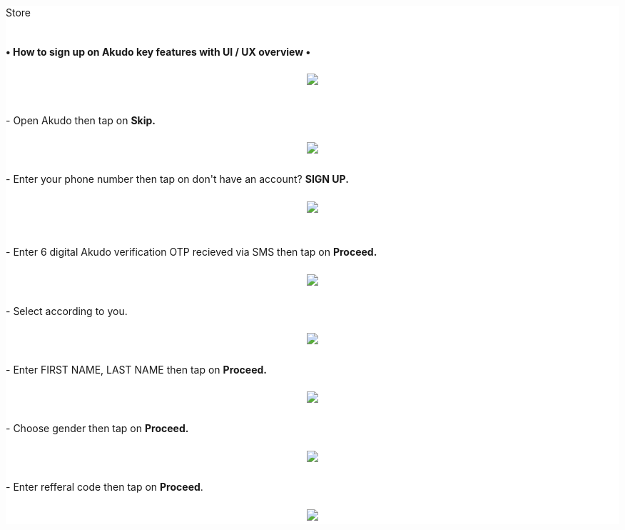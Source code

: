 Store</a></div><div><b><br></b></div><div><b>• How to sign up on Akudo key features with UI / UX overview •</b></div><div><b><br></b></div><div><div class="separator" style="clear: both; text-align: center;">
  <a href="https://lh3.googleusercontent.com/-LJPj7TAdz2w/Yyi8YciECzI/AAAAAAAAN3I/0KmTlX1Go5IXatDG7F-LRV2UstMIvEkXgCNcBGAsYHQ/s1600/1663614046055352-1.png" imageanchor="1" style="margin-left: 1em; margin-right: 1em;">
    <img border="0" src="https://lh3.googleusercontent.com/-LJPj7TAdz2w/Yyi8YciECzI/AAAAAAAAN3I/0KmTlX1Go5IXatDG7F-LRV2UstMIvEkXgCNcBGAsYHQ/s1600/1663614046055352-1.png" width="400">
  </a>
</div><br></div><div>- Open Akudo then tap on <b>Skip.</b></div><div><b><br></b></div><div><b><div class="separator" style="clear: both; text-align: center;">
  <a href="https://lh3.googleusercontent.com/-uwIsOt5edEQ/Yyi8XYyLwTI/AAAAAAAAN3E/4Ypuzn2flxQMyr559L57d5CFleOd9xUggCNcBGAsYHQ/s1600/1663614042484634-2.png" imageanchor="1" style="margin-left: 1em; margin-right: 1em;">
    <img border="0" src="https://lh3.googleusercontent.com/-uwIsOt5edEQ/Yyi8XYyLwTI/AAAAAAAAN3E/4Ypuzn2flxQMyr559L57d5CFleOd9xUggCNcBGAsYHQ/s1600/1663614042484634-2.png" width="400">
  </a>
</div><br></b></div><div>- Enter your phone number then tap on don't have an account? <b>SIGN UP.</b></div><div><b><br></b></div><div><b><div class="separator" style="clear: both; text-align: center;">
  <a href="https://lh3.googleusercontent.com/-VOrnz4ViKSk/Yyi8WaFoPjI/AAAAAAAAN3A/qnukODISvDInPyLwAhjfO-YqW2CmFmMaQCNcBGAsYHQ/s1600/1663614038657843-3.png" imageanchor="1" style="margin-left: 1em; margin-right: 1em;">
    <img border="0" src="https://lh3.googleusercontent.com/-VOrnz4ViKSk/Yyi8WaFoPjI/AAAAAAAAN3A/qnukODISvDInPyLwAhjfO-YqW2CmFmMaQCNcBGAsYHQ/s1600/1663614038657843-3.png" width="400">
  </a>
</div><br></b></div><div><br></div><div>- Enter 6 digital Akudo verification OTP recieved via SMS then tap on <b>Proceed.</b></div><div><b><br></b></div><div><b><div class="separator" style="clear: both; text-align: center;">
  <a href="https://lh3.googleusercontent.com/-uZKQyeGAxgk/Yyi8VZtsLlI/AAAAAAAAN28/HKkO3d6QmS8uQu7l21csL1t1fYNk2yMUgCNcBGAsYHQ/s1600/1663614034031274-4.png" imageanchor="1" style="margin-left: 1em; margin-right: 1em;">
    <img border="0" src="https://lh3.googleusercontent.com/-uZKQyeGAxgk/Yyi8VZtsLlI/AAAAAAAAN28/HKkO3d6QmS8uQu7l21csL1t1fYNk2yMUgCNcBGAsYHQ/s1600/1663614034031274-4.png" width="400">
  </a>
</div><br></b></div><div>- Select according to you.</div><div><br></div><div><div class="separator" style="clear: both; text-align: center;">
  <a href="https://lh3.googleusercontent.com/-pi_9bqfClLA/Yyi8Ue9pMtI/AAAAAAAAN24/sk_toksWoPAsQVP_2Q61Cd7Dy0MpTHLJQCNcBGAsYHQ/s1600/1663614030191047-5.png" imageanchor="1" style="margin-left: 1em; margin-right: 1em;">
    <img border="0" src="https://lh3.googleusercontent.com/-pi_9bqfClLA/Yyi8Ue9pMtI/AAAAAAAAN24/sk_toksWoPAsQVP_2Q61Cd7Dy0MpTHLJQCNcBGAsYHQ/s1600/1663614030191047-5.png" width="400">
  </a>
</div><br></div><div>- Enter FIRST NAME, LAST NAME then tap on <b>Proceed.</b></div><div><b><br></b></div><div><b><div class="separator" style="clear: both; text-align: center;">
  <a href="https://lh3.googleusercontent.com/-eWYdlCHFMbA/Yyi8TZmPY3I/AAAAAAAAN20/B-ouEMJ9pNUWMP3WZ3P5RZPQFMMCqV12ACNcBGAsYHQ/s1600/1663614026305648-6.png" imageanchor="1" style="margin-left: 1em; margin-right: 1em;">
    <img border="0" src="https://lh3.googleusercontent.com/-eWYdlCHFMbA/Yyi8TZmPY3I/AAAAAAAAN20/B-ouEMJ9pNUWMP3WZ3P5RZPQFMMCqV12ACNcBGAsYHQ/s1600/1663614026305648-6.png" width="400">
  </a>
</div><br></b></div><div>- Choose gender then tap on <b>Proceed.</b></div><div><b><br></b></div><div><div class="separator" style="clear: both; text-align: center;">
  <a href="https://lh3.googleusercontent.com/-UYG99NRnGQQ/Yyi8SQqwMpI/AAAAAAAAN2w/EVyVAboWi7E-JiDleVjaaMDNqm-zH0iEgCNcBGAsYHQ/s1600/1663614022470178-7.png" imageanchor="1" style="margin-left: 1em; margin-right: 1em;">
    <img border="0" src="https://lh3.googleusercontent.com/-UYG99NRnGQQ/Yyi8SQqwMpI/AAAAAAAAN2w/EVyVAboWi7E-JiDleVjaaMDNqm-zH0iEgCNcBGAsYHQ/s1600/1663614022470178-7.png" width="400">
  </a>
</div><br></div><div>- Enter refferal code then tap on <b>Proceed</b>.<br></div><div><br></div><div><div class="separator" style="clear: both; text-align: center;">
  <a href="https://lh3.googleusercontent.com/-6DefzeBrn-w/Yyi8RWRq64I/AAAAAAAAN2s/h6JHN9mq3uAVO7y4l4aYyFXkjotJVvEJwCNcBGAsYHQ/s1600/1663614018469710-8.png" imageanchor="1" style="margin-left: 1em; margin-right: 1em;">
    <img border="0" src="https://lh3.googleusercontent.com/-6DefzeBrn-w/Yyi8RWRq64I/AAAAAAAAN2s/h6JHN9mq3uAVO7y4l4aYyFXkjotJVvEJwCNcBGAsYHQ/s1600/1663614018469710-8.png" width="400">
  </a>